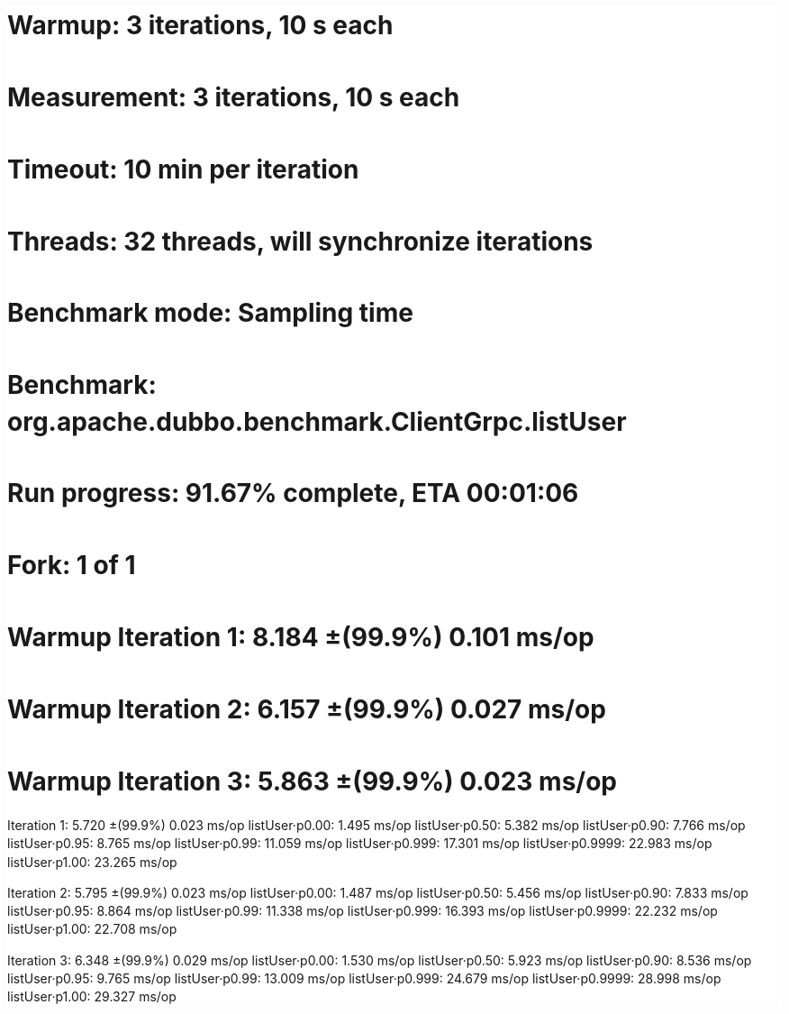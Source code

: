 # Warmup: 3 iterations, 10 s each
# Measurement: 3 iterations, 10 s each
# Timeout: 10 min per iteration
# Threads: 32 threads, will synchronize iterations
# Benchmark mode: Sampling time
# Benchmark: org.apache.dubbo.benchmark.ClientGrpc.listUser

# Run progress: 91.67% complete, ETA 00:01:06
# Fork: 1 of 1
# Warmup Iteration   1: 8.184 ±(99.9%) 0.101 ms/op
# Warmup Iteration   2: 6.157 ±(99.9%) 0.027 ms/op
# Warmup Iteration   3: 5.863 ±(99.9%) 0.023 ms/op
Iteration   1: 5.720 ±(99.9%) 0.023 ms/op
                 listUser·p0.00:   1.495 ms/op
                 listUser·p0.50:   5.382 ms/op
                 listUser·p0.90:   7.766 ms/op
                 listUser·p0.95:   8.765 ms/op
                 listUser·p0.99:   11.059 ms/op
                 listUser·p0.999:  17.301 ms/op
                 listUser·p0.9999: 22.983 ms/op
                 listUser·p1.00:   23.265 ms/op

Iteration   2: 5.795 ±(99.9%) 0.023 ms/op
                 listUser·p0.00:   1.487 ms/op
                 listUser·p0.50:   5.456 ms/op
                 listUser·p0.90:   7.833 ms/op
                 listUser·p0.95:   8.864 ms/op
                 listUser·p0.99:   11.338 ms/op
                 listUser·p0.999:  16.393 ms/op
                 listUser·p0.9999: 22.232 ms/op
                 listUser·p1.00:   22.708 ms/op

Iteration   3: 6.348 ±(99.9%) 0.029 ms/op
                 listUser·p0.00:   1.530 ms/op
                 listUser·p0.50:   5.923 ms/op
                 listUser·p0.90:   8.536 ms/op
                 listUser·p0.95:   9.765 ms/op
                 listUser·p0.99:   13.009 ms/op
                 listUser·p0.999:  24.679 ms/op
                 listUser·p0.9999: 28.998 ms/op
                 listUser·p1.00:   29.327 ms/op
